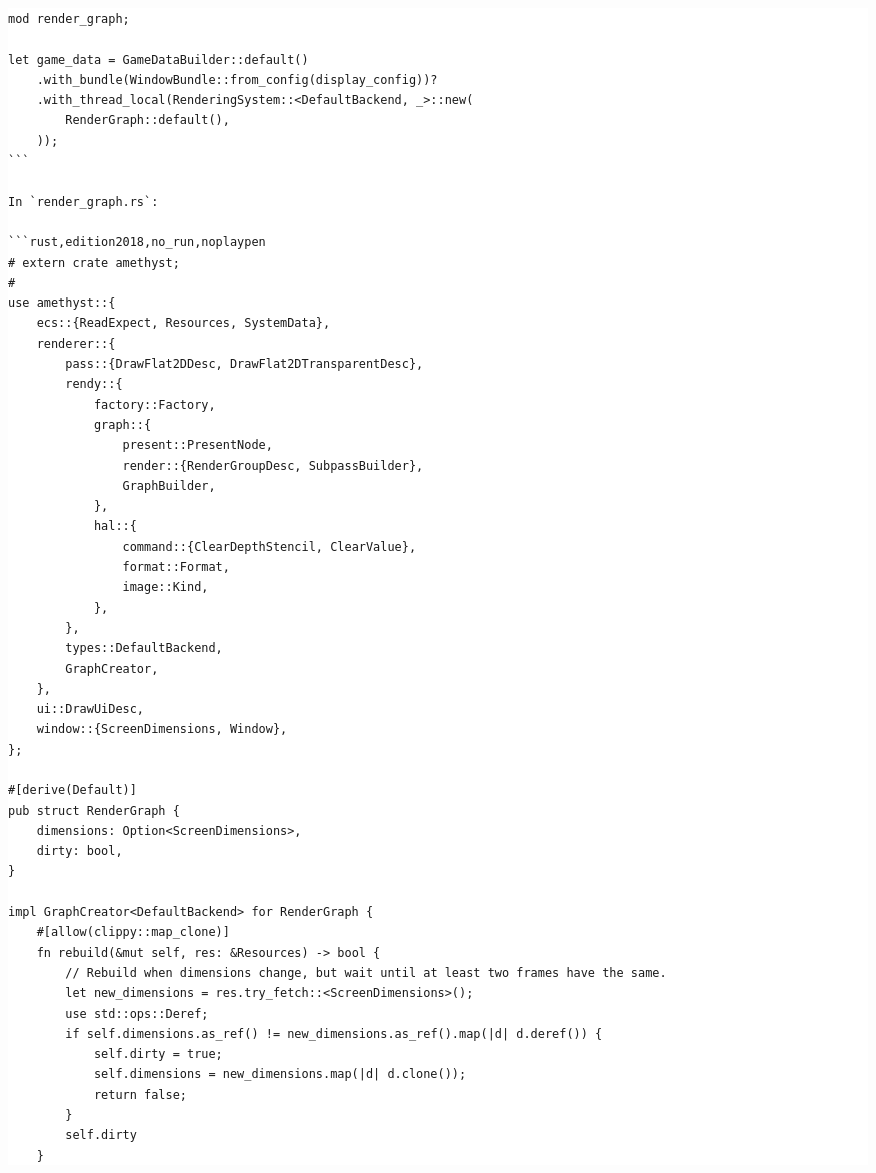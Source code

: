     mod render_graph;

    let game_data = GameDataBuilder::default()
        .with_bundle(WindowBundle::from_config(display_config))?
        .with_thread_local(RenderingSystem::<DefaultBackend, _>::new(
            RenderGraph::default(),
        ));
    ```

    In `render_graph.rs`:

    ```rust,edition2018,no_run,noplaypen
    # extern crate amethyst;
    #
    use amethyst::{
        ecs::{ReadExpect, Resources, SystemData},
        renderer::{
            pass::{DrawFlat2DDesc, DrawFlat2DTransparentDesc},
            rendy::{
                factory::Factory,
                graph::{
                    present::PresentNode,
                    render::{RenderGroupDesc, SubpassBuilder},
                    GraphBuilder,
                },
                hal::{
                    command::{ClearDepthStencil, ClearValue},
                    format::Format,
                    image::Kind,
                },
            },
            types::DefaultBackend,
            GraphCreator,
        },
        ui::DrawUiDesc,
        window::{ScreenDimensions, Window},
    };

    #[derive(Default)]
    pub struct RenderGraph {
        dimensions: Option<ScreenDimensions>,
        dirty: bool,
    }

    impl GraphCreator<DefaultBackend> for RenderGraph {
        #[allow(clippy::map_clone)]
        fn rebuild(&mut self, res: &Resources) -> bool {
            // Rebuild when dimensions change, but wait until at least two frames have the same.
            let new_dimensions = res.try_fetch::<ScreenDimensions>();
            use std::ops::Deref;
            if self.dimensions.as_ref() != new_dimensions.as_ref().map(|d| d.deref()) {
                self.dirty = true;
                self.dimensions = new_dimensions.map(|d| d.clone());
                return false;
            }
            self.dirty
        }
